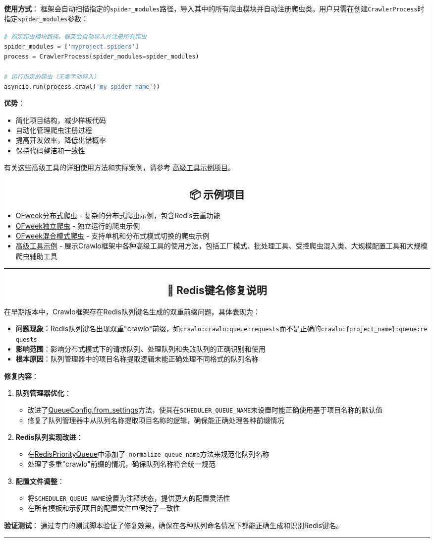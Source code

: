 **使用方式**：
框架会自动扫描指定的`spider_modules`路径，导入其中的所有爬虫模块并自动注册爬虫类。用户只需在创建`CrawlerProcess`时指定`spider_modules`参数：

```python
# 指定爬虫模块路径，框架会自动导入并注册所有爬虫
spider_modules = ['myproject.spiders']
process = CrawlerProcess(spider_modules=spider_modules)

# 运行指定的爬虫（无需手动导入）
asyncio.run(process.crawl('my_spider_name'))
```

**优势**：
- 简化项目结构，减少样板代码
- 自动化管理爬虫注册过程
- 提高开发效率，降低出错概率
- 保持代码整洁和一致性

有关这些高级工具的详细使用方法和实际案例，请参考 [高级工具示例项目](examples/advanced_tools_example/)。


<h2 align="center">📦 示例项目</h2>

- [OFweek分布式爬虫](examples/ofweek_distributed/) - 复杂的分布式爬虫示例，包含Redis去重功能
- [OFweek独立爬虫](examples/ofweek_standalone/) - 独立运行的爬虫示例
- [OFweek混合模式爬虫](examples/ofweek_spider/) - 支持单机和分布式模式切换的爬虫示例
- [高级工具示例](examples/advanced_tools_example/) - 展示Crawlo框架中各种高级工具的使用方法，包括工厂模式、批处理工具、受控爬虫混入类、大规模配置工具和大规模爬虫辅助工具

---


<h2 align="center">🔧 Redis键名修复说明</h2>

在早期版本中，Crawlo框架存在Redis队列键名生成的双重前缀问题。具体表现为：

- **问题现象**：Redis队列键名出现双重"crawlo"前缀，如`crawlo:crawlo:queue:requests`而不是正确的`crawlo:{project_name}:queue:requests`
- **影响范围**：影响分布式模式下的请求队列、处理队列和失败队列的正确识别和使用
- **根本原因**：队列管理器中的项目名称提取逻辑未能正确处理不同格式的队列名称

**修复内容**：

1. **队列管理器优化**：
   - 改进了[QueueConfig.from_settings](file:///Users/oscar/projects/Crawlo/crawlo/queue/queue_manager.py#L148-L180)方法，使其在`SCHEDULER_QUEUE_NAME`未设置时能正确使用基于项目名称的默认值
   - 修复了队列管理器中从队列名称提取项目名称的逻辑，确保能正确处理各种前缀情况

2. **Redis队列实现改进**：
   - 在[RedisPriorityQueue](file:///Users/oscar/projects/Crawlo/crawlo/queue/redis_priority_queue.py#L39-L76)中添加了`_normalize_queue_name`方法来规范化队列名称
   - 处理了多重"crawlo"前缀的情况，确保队列名称符合统一规范

3. **配置文件调整**：
   - 将`SCHEDULER_QUEUE_NAME`设置为注释状态，提供更大的配置灵活性
   - 在所有模板和示例项目的配置文件中保持了一致性

**验证测试**：
通过专门的测试脚本验证了修复效果，确保在各种队列命名情况下都能正确生成和识别Redis键名。

---